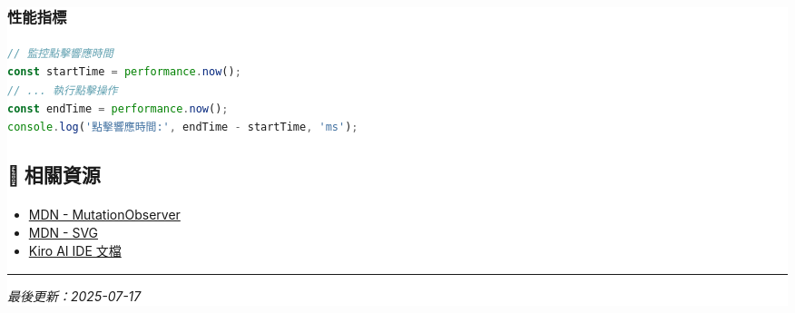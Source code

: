 ### 性能指標

```javascript
// 監控點擊響應時間
const startTime = performance.now();
// ... 執行點擊操作
const endTime = performance.now();
console.log('點擊響應時間:', endTime - startTime, 'ms');
```

## 🔗 相關資源

- [MDN - MutationObserver](https://developer.mozilla.org/en-US/docs/Web/API/MutationObserver)
- [MDN - SVG](https://developer.mozilla.org/en-US/docs/Web/SVG)
- [Kiro AI IDE 文檔](https://kiro.dev/docs)

---

*最後更新：2025-07-17*